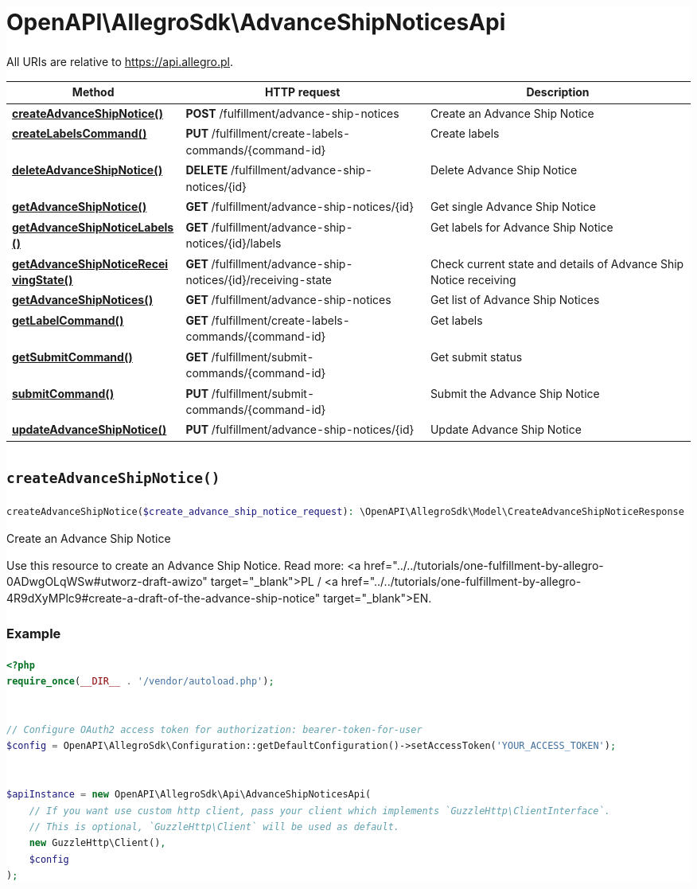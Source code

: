 # OpenAPI\AllegroSdk\AdvanceShipNoticesApi

All URIs are relative to https://api.allegro.pl.

Method | HTTP request | Description
------------- | ------------- | -------------
[**createAdvanceShipNotice()**](AdvanceShipNoticesApi.md#createAdvanceShipNotice) | **POST** /fulfillment/advance-ship-notices | Create an Advance Ship Notice
[**createLabelsCommand()**](AdvanceShipNoticesApi.md#createLabelsCommand) | **PUT** /fulfillment/create-labels-commands/{command-id} | Create labels
[**deleteAdvanceShipNotice()**](AdvanceShipNoticesApi.md#deleteAdvanceShipNotice) | **DELETE** /fulfillment/advance-ship-notices/{id} | Delete Advance Ship Notice
[**getAdvanceShipNotice()**](AdvanceShipNoticesApi.md#getAdvanceShipNotice) | **GET** /fulfillment/advance-ship-notices/{id} | Get single Advance Ship Notice
[**getAdvanceShipNoticeLabels()**](AdvanceShipNoticesApi.md#getAdvanceShipNoticeLabels) | **GET** /fulfillment/advance-ship-notices/{id}/labels | Get labels for Advance Ship Notice
[**getAdvanceShipNoticeReceivingState()**](AdvanceShipNoticesApi.md#getAdvanceShipNoticeReceivingState) | **GET** /fulfillment/advance-ship-notices/{id}/receiving-state | Check current state and details of Advance Ship Notice receiving
[**getAdvanceShipNotices()**](AdvanceShipNoticesApi.md#getAdvanceShipNotices) | **GET** /fulfillment/advance-ship-notices | Get list of Advance Ship Notices
[**getLabelCommand()**](AdvanceShipNoticesApi.md#getLabelCommand) | **GET** /fulfillment/create-labels-commands/{command-id} | Get labels
[**getSubmitCommand()**](AdvanceShipNoticesApi.md#getSubmitCommand) | **GET** /fulfillment/submit-commands/{command-id} | Get submit status
[**submitCommand()**](AdvanceShipNoticesApi.md#submitCommand) | **PUT** /fulfillment/submit-commands/{command-id} | Submit the Advance Ship Notice
[**updateAdvanceShipNotice()**](AdvanceShipNoticesApi.md#updateAdvanceShipNotice) | **PUT** /fulfillment/advance-ship-notices/{id} | Update Advance Ship Notice


## `createAdvanceShipNotice()`

```php
createAdvanceShipNotice($create_advance_ship_notice_request): \OpenAPI\AllegroSdk\Model\CreateAdvanceShipNoticeResponse
```

Create an Advance Ship Notice

Use this resource to create an Advance Ship Notice. Read more: <a href=\"../../tutorials/one-fulfillment-by-allegro-0ADwgOLqWSw#utworz-draft-awizo\" target=\"_blank\">PL</a> / <a href=\"../../tutorials/one-fulfillment-by-allegro-4R9dXyMPlc9#create-a-draft-of-the-advance-ship-notice\" target=\"_blank\">EN</a>.

### Example

```php
<?php
require_once(__DIR__ . '/vendor/autoload.php');


// Configure OAuth2 access token for authorization: bearer-token-for-user
$config = OpenAPI\AllegroSdk\Configuration::getDefaultConfiguration()->setAccessToken('YOUR_ACCESS_TOKEN');


$apiInstance = new OpenAPI\AllegroSdk\Api\AdvanceShipNoticesApi(
    // If you want use custom http client, pass your client which implements `GuzzleHttp\ClientInterface`.
    // This is optional, `GuzzleHttp\Client` will be used as default.
    new GuzzleHttp\Client(),
    $config
);
```